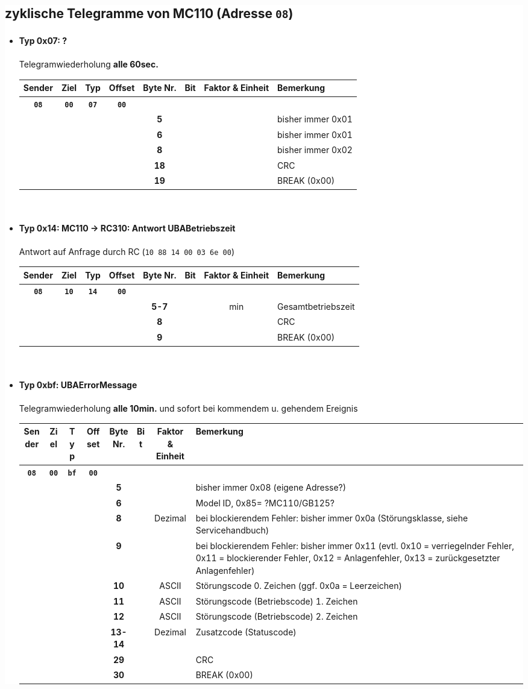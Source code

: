 ## zyklische Telegramme von MC110 (Adresse `08`)

- #### Typ 0x07: ?
  Telegramwiederholung **alle 60sec.**

  | Sender |  Ziel  |  Typ   | Offset | Byte Nr. | Bit |Faktor & Einheit|Bemerkung
  |:------:|:------:|:------:|:------:|:--------:|:---:|:--------------:|:--------
  |**`08`**|**`00`**|**`07`**|**`00`**|          |     |                |
  |        |        |        |        |  **5**   |     |                |bisher immer 0x01
  |        |        |        |        |  **6**   |     |                |bisher immer 0x01
  |        |        |        |        |  **8**   |     |                |bisher immer 0x02
  |        |        |        |        | **18**   |     |                |CRC
  |        |        |        |        | **19**   |     |                |BREAK (0x00)

<br>

- #### Typ 0x14: MC110 -> RC310: Antwort UBABetriebszeit
  Antwort auf Anfrage durch RC (`10 88 14 00 03 6e 00`)

  | Sender |  Ziel  |  Typ   | Offset | Byte Nr. | Bit |Faktor & Einheit|Bemerkung
  |:------:|:------:|:------:|:------:|:--------:|:---:|:--------------:|:--------
  |**`08`**|**`10`**|**`14`**|**`00`**|          |     |                |
  |        |        |        |        | **5-7**  |     |     min        |Gesamtbetriebszeit
  |        |        |        |        | **8**    |     |                |CRC
  |        |        |        |        | **9**    |     |                |BREAK (0x00)

<br>

- #### Typ 0xbf: UBAErrorMessage
  Telegramwiederholung **alle 10min.** und sofort bei kommendem u. gehendem Ereignis 

  | Sender |  Ziel  |  Typ   | Offset | Byte Nr. | Bit |Faktor & Einheit|Bemerkung
  |:------:|:------:|:------:|:------:|:--------:|:---:|:--------------:|:--------
  |**`08`**|**`00`**|**`bf`**|**`00`**|          |     |                |
  |        |        |        |        | **5**    |     |                |bisher immer 0x08 (eigene Adresse?)
  |        |        |        |        | **6**    |     |                |Model ID, 0x85= ?MC110/GB125?
  |        |        |        |        | **8**    |     |     Dezimal    |bei blockierendem Fehler: bisher immer 0x0a (Störungsklasse, siehe Servicehandbuch) 
  |        |        |        |        | **9**    |     |                |bei blockierendem Fehler: bisher immer 0x11 (evtl. 0x10 = verriegelnder Fehler, 0x11 = blockierender Fehler, 0x12 = Anlagenfehler, 0x13 = zurückgesetzter Anlagenfehler)
  |        |        |        |        | **10**   |     |     ASCII      |Störungscode 0. Zeichen (ggf. 0x0a = Leerzeichen)
  |        |        |        |        | **11**   |     |     ASCII      |Störungscode (Betriebscode) 1. Zeichen
  |        |        |        |        | **12**   |     |     ASCII      |Störungscode (Betriebscode) 2. Zeichen
  |        |        |        |        | **13-14**|     |     Dezimal    |Zusatzcode (Statuscode)
  |        |        |        |        | **29**   |     |                |CRC
  |        |        |        |        | **30**   |     |                |BREAK (0x00)
